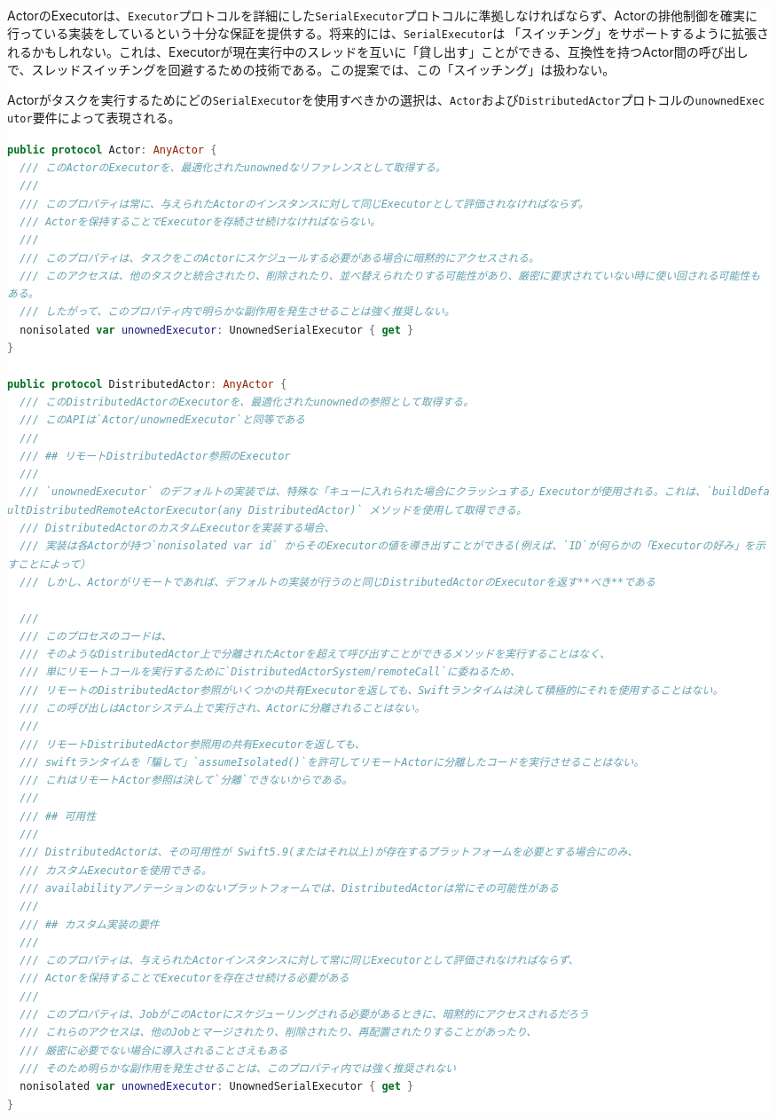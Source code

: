 ActorのExecutorは、`Executor`プロトコルを詳細にした`SerialExecutor`プロトコルに準拠しなければならず、Actorの排他制御を確実に行っている実装をしているという十分な保証を提供する。将来的には、`SerialExecutor`は 「スイッチング」をサポートするように拡張されるかもしれない。これは、Executorが現在実行中のスレッドを互いに「貸し出す」ことができる、互換性を持つActor間の呼び出しで、スレッドスイッチングを回避するための技術である。この提案では、この「スイッチング」は扱わない。

Actorがタスクを実行するためにどの`SerialExecutor`を使用すべきかの選択は、`Actor`および`DistributedActor`プロトコルの`unownedExecutor`要件によって表現される。

```swift
public protocol Actor: AnyActor {
  /// このActorのExecutorを、最適化されたunownedなリファレンスとして取得する。
  ///
  /// このプロパティは常に、与えられたActorのインスタンスに対して同じExecutorとして評価されなければならず。
  /// Actorを保持することでExecutorを存続させ続けなければならない。
  ///
  /// このプロパティは、タスクをこのActorにスケジュールする必要がある場合に暗黙的にアクセスされる。
  /// このアクセスは、他のタスクと統合されたり、削除されたり、並べ替えられたりする可能性があり、厳密に要求されていない時に使い回される可能性もある。
  /// したがって、このプロパティ内で明らかな副作用を発生させることは強く推奨しない。
  nonisolated var unownedExecutor: UnownedSerialExecutor { get }
}

public protocol DistributedActor: AnyActor {
  /// このDistributedActorのExecutorを、最適化されたunownedの参照として取得する。
  /// このAPIは`Actor/unownedExecutor`と同等である
  ///
  /// ## リモートDistributedActor参照のExecutor
  ///
  /// `unownedExecutor` のデフォルトの実装では、特殊な「キューに入れられた場合にクラッシュする」Executorが使用される。これは、`buildDefaultDistributedRemoteActorExecutor(any DistributedActor)` メソッドを使用して取得できる。
  /// DistributedActorのカスタムExecutorを実装する場合、
  /// 実装は各Actorが持つ`nonisolated var id` からそのExecutorの値を導き出すことができる(例えば、`ID`が何らかの「Executorの好み」を示すことによって）
  /// しかし、Actorがリモートであれば、デフォルトの実装が行うのと同じDistributedActorのExecutorを返す**べき**である
  
  ///
  /// このプロセスのコードは、
  /// そのようなDistributedActor上で分離されたActorを超えて呼び出すことができるメソッドを実行することはなく、
  /// 単にリモートコールを実行するために`DistributedActorSystem/remoteCall`に委ねるため、
  /// リモートのDistributedActor参照がいくつかの共有Executorを返しても、Swiftランタイムは決して積極的にそれを使用することはない。
  /// この呼び出しはActorシステム上で実行され、Actorに分離されることはない。
  ///
  /// リモートDistributedActor参照用の共有Executorを返しても、
  /// swiftランタイムを「騙して」`assumeIsolated()`を許可してリモートActorに分離したコードを実行させることはない。
  /// これはリモートActor参照は決して`分離`できないからである。
  ///
  /// ## 可用性
  ///
  /// DistributedActorは、その可用性が Swift5.9(またはそれ以上)が存在するプラットフォームを必要とする場合にのみ、
  /// カスタムExecutorを使用できる。
  /// availabilityアノテーションのないプラットフォームでは、DistributedActorは常にその可能性がある  
  ///
  /// ## カスタム実装の要件
  ///
  /// このプロパティは、与えられたActorインスタンスに対して常に同じExecutorとして評価されなければならず、
  /// Actorを保持することでExecutorを存在させ続ける必要がある
  ///
  /// このプロパティは、JobがこのActorにスケジューリングされる必要があるときに、暗黙的にアクセスされるだろう 
  /// これらのアクセスは、他のJobとマージされたり、削除されたり、再配置されたりすることがあったり、
  /// 厳密に必要でない場合に導入されることさえもある 
  /// そのため明らかな副作用を発生させることは、このプロパティ内では強く推奨されない
  nonisolated var unownedExecutor: UnownedSerialExecutor { get }
}

```
